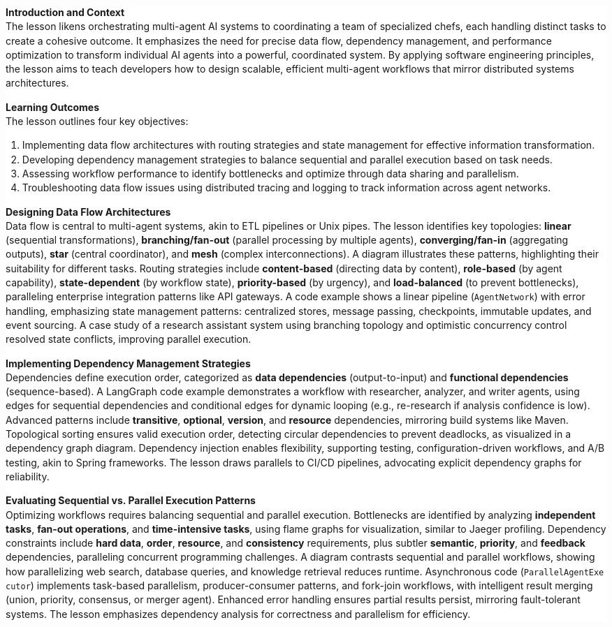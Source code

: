 **Introduction and Context**  
The lesson likens orchestrating multi-agent AI systems to coordinating a team of specialized chefs, each handling distinct tasks to create a cohesive outcome. It emphasizes the need for precise data flow, dependency management, and performance optimization to transform individual AI agents into a powerful, coordinated system. By applying software engineering principles, the lesson aims to teach developers how to design scalable, efficient multi-agent workflows that mirror distributed systems architectures.

**Learning Outcomes**  
The lesson outlines four key objectives:  
1. Implementing data flow architectures with routing strategies and state management for effective information transformation.  
2. Developing dependency management strategies to balance sequential and parallel execution based on task needs.  
3. Assessing workflow performance to identify bottlenecks and optimize through data sharing and parallelism.  
4. Troubleshooting data flow issues using distributed tracing and logging to track information across agent networks.

**Designing Data Flow Architectures**  
Data flow is central to multi-agent systems, akin to ETL pipelines or Unix pipes. The lesson identifies key topologies: **linear** (sequential transformations), **branching/fan-out** (parallel processing by multiple agents), **converging/fan-in** (aggregating outputs), **star** (central coordinator), and **mesh** (complex interconnections). A diagram illustrates these patterns, highlighting their suitability for different tasks. Routing strategies include **content-based** (directing data by content), **role-based** (by agent capability), **state-dependent** (by workflow state), **priority-based** (by urgency), and **load-balanced** (to prevent bottlenecks), paralleling enterprise integration patterns like API gateways. A code example shows a linear pipeline (`AgentNetwork`) with error handling, emphasizing state management patterns: centralized stores, message passing, checkpoints, immutable updates, and event sourcing. A case study of a research assistant system using branching topology and optimistic concurrency control resolved state conflicts, improving parallel execution.

**Implementing Dependency Management Strategies**  
Dependencies define execution order, categorized as **data dependencies** (output-to-input) and **functional dependencies** (sequence-based). A LangGraph code example demonstrates a workflow with researcher, analyzer, and writer agents, using edges for sequential dependencies and conditional edges for dynamic looping (e.g., re-research if analysis confidence is low). Advanced patterns include **transitive**, **optional**, **version**, and **resource** dependencies, mirroring build systems like Maven. Topological sorting ensures valid execution order, detecting circular dependencies to prevent deadlocks, as visualized in a dependency graph diagram. Dependency injection enables flexibility, supporting testing, configuration-driven workflows, and A/B testing, akin to Spring frameworks. The lesson draws parallels to CI/CD pipelines, advocating explicit dependency graphs for reliability.

**Evaluating Sequential vs. Parallel Execution Patterns**  
Optimizing workflows requires balancing sequential and parallel execution. Bottlenecks are identified by analyzing **independent tasks**, **fan-out operations**, and **time-intensive tasks**, using flame graphs for visualization, similar to Jaeger profiling. Dependency constraints include **hard data**, **order**, **resource**, and **consistency** requirements, plus subtler **semantic**, **priority**, and **feedback** dependencies, paralleling concurrent programming challenges. A diagram contrasts sequential and parallel workflows, showing how parallelizing web search, database queries, and knowledge retrieval reduces runtime. Asynchronous code (`ParallelAgentExecutor`) implements task-based parallelism, producer-consumer patterns, and fork-join workflows, with intelligent result merging (union, priority, consensus, or merger agent). Enhanced error handling ensures partial results persist, mirroring fault-tolerant systems. The lesson emphasizes dependency analysis for correctness and parallelism for efficiency.
